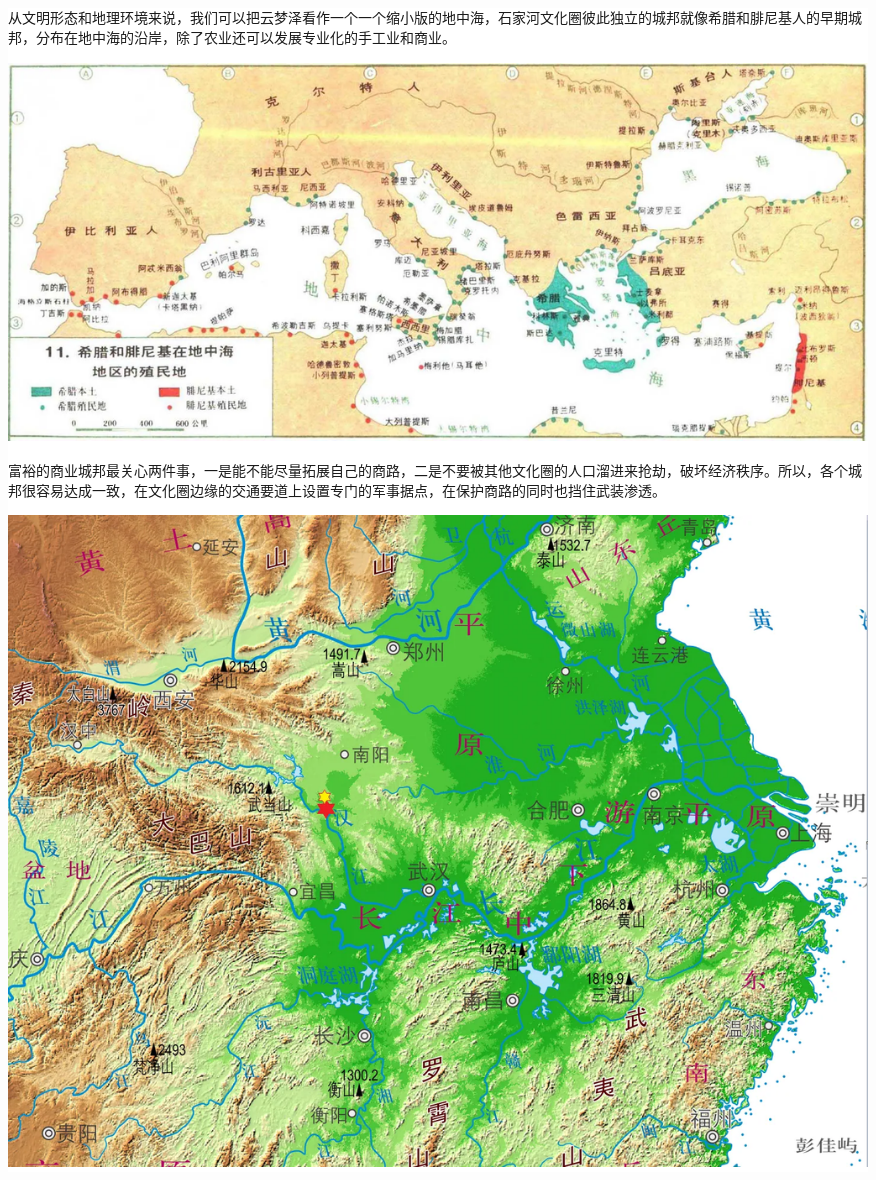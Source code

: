 从文明形态和地理环境来说，我们可以把云梦泽看作一个一个缩小版的地中海，石家河文化圈彼此独立的城邦就像希腊和腓尼基人的早期城邦，分布在地中海的沿岸，除了农业还可以发展专业化的手工业和商业。

![](/images/btnews/btnews/0201_0300/0261/image22.webp)

富裕的商业城邦最关心两件事，一是能不能尽量拓展自己的商路，二是不要被其他文化圈的人口溜进来抢劫，破坏经济秩序。所以，各个城邦很容易达成一致，在文化圈边缘的交通要道上设置专门的军事据点，在保护商路的同时也挡住武装渗透。

![](/images/btnews/btnews/0201_0300/0261/image23.webp)
